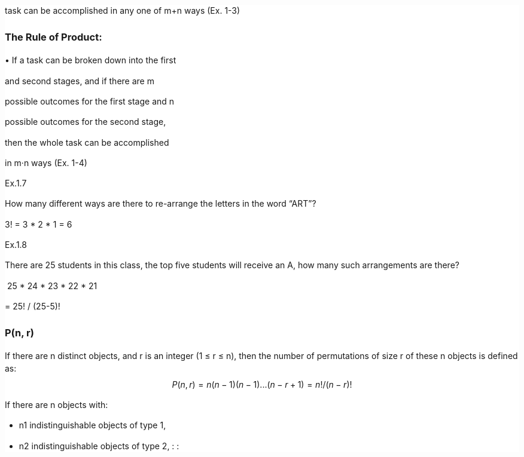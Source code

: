 task can be accomplished in any one of m+n ways (Ex. 1-3)



### The Rule of Product:

• If a task can be broken down into the first

and second stages, and if there are m

possible outcomes for the first stage and n

possible outcomes for the second stage,

then the whole task can be accomplished 

in m·n ways (Ex. 1-4) 



Ex.1.7

How many different ways are there to re-arrange the
letters in the word “ART”? 



3! = 3 * 2 * 1 = 6



Ex.1.8

There are 25 students in this class, the top five
students will receive an A, how many such
arrangements are there? 



​	25 * 24 * 23 * 22 * 21

=	25! / (25-5)!



### P(n, r)

If there are n distinct objects, and r is an integer
(1 ≤ r ≤ n), then the number of permutations of size
r of these n objects is defined as: 
$$
P(n, r) = n(n-1)(n-1)...(n-r+1)
		= n!/(n-r)!
$$




If there are n objects with:
- n1 indistinguishable objects of type 1,

- n2 indistinguishable objects of type 2,
  :
  :
